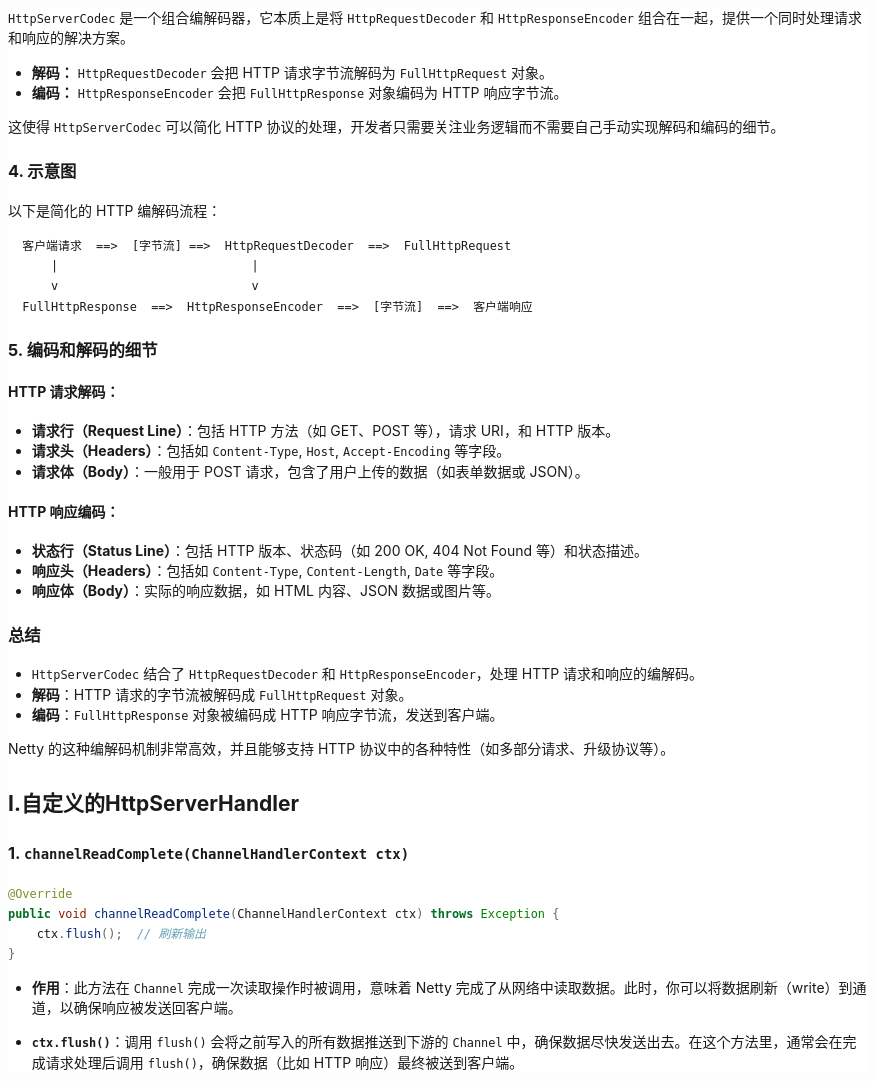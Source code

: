 `HttpServerCodec` 是一个组合编解码器，它本质上是将 `HttpRequestDecoder` 和 `HttpResponseEncoder` 组合在一起，提供一个同时处理请求和响应的解决方案。

- **解码：** `HttpRequestDecoder` 会把 HTTP 请求字节流解码为 `FullHttpRequest` 对象。
- **编码：** `HttpResponseEncoder` 会把 `FullHttpResponse` 对象编码为 HTTP 响应字节流。

这使得 `HttpServerCodec` 可以简化 HTTP 协议的处理，开发者只需要关注业务逻辑而不需要自己手动实现解码和编码的细节。

### 4. **示意图**

以下是简化的 HTTP 编解码流程：

```
  客户端请求  ==>  [字节流] ==>  HttpRequestDecoder  ==>  FullHttpRequest
      |                           |
      v                           v
  FullHttpResponse  ==>  HttpResponseEncoder  ==>  [字节流]  ==>  客户端响应
```

### 5. **编码和解码的细节**

#### **HTTP 请求解码**：

- **请求行（Request Line）**：包括 HTTP 方法（如 GET、POST 等），请求 URI，和 HTTP 版本。
- **请求头（Headers）**：包括如 `Content-Type`, `Host`, `Accept-Encoding` 等字段。
- **请求体（Body）**：一般用于 POST 请求，包含了用户上传的数据（如表单数据或 JSON）。

#### **HTTP 响应编码**：

- **状态行（Status Line）**：包括 HTTP 版本、状态码（如 200 OK, 404 Not Found 等）和状态描述。
- **响应头（Headers）**：包括如 `Content-Type`, `Content-Length`, `Date` 等字段。
- **响应体（Body）**：实际的响应数据，如 HTML 内容、JSON 数据或图片等。

### 总结

- `HttpServerCodec` 结合了 `HttpRequestDecoder` 和 `HttpResponseEncoder`，处理 HTTP 请求和响应的编解码。
- **解码**：HTTP 请求的字节流被解码成 `FullHttpRequest` 对象。
- **编码**：`FullHttpResponse` 对象被编码成 HTTP 响应字节流，发送到客户端。

Netty 的这种编解码机制非常高效，并且能够支持 HTTP 协议中的各种特性（如多部分请求、升级协议等）。


## I.自定义的HttpServerHandler

### 1. `channelReadComplete(ChannelHandlerContext ctx)`

```java
@Override
public void channelReadComplete(ChannelHandlerContext ctx) throws Exception {
    ctx.flush();  // 刷新输出
}
```

- **作用**：此方法在 `Channel` 完成一次读取操作时被调用，意味着 Netty 完成了从网络中读取数据。此时，你可以将数据刷新（write）到通道，以确保响应被发送回客户端。

- **`ctx.flush()`**：调用 `flush()` 会将之前写入的所有数据推送到下游的 `Channel` 中，确保数据尽快发送出去。在这个方法里，通常会在完成请求处理后调用 `flush()`，确保数据（比如 HTTP 响应）最终被送到客户端。
